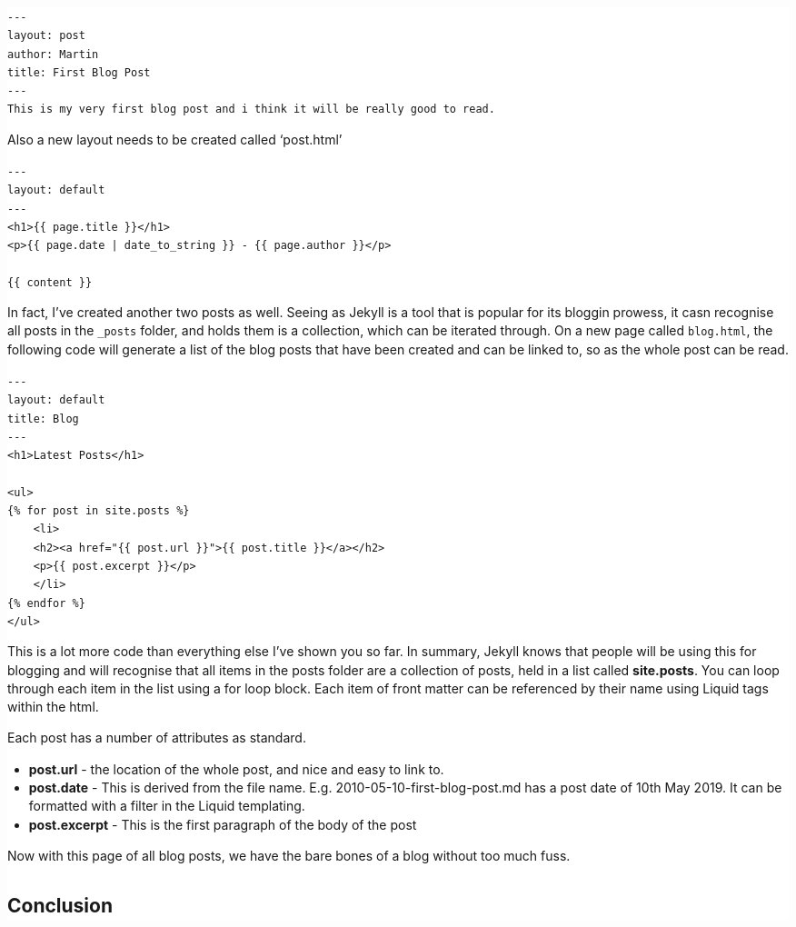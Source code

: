     ---
    layout: post
    author: Martin
    title: First Blog Post
    ---
    This is my very first blog post and i think it will be really good to read.

Also a new layout needs to be created called ‘post.html’

    ---
    layout: default
    ---
    <h1>{{ page.title }}</h1>
    <p>{{ page.date | date_to_string }} - {{ page.author }}</p>

    {{ content }}

In fact, I’ve created another two posts as well. Seeing as Jekyll is a tool that is popular for its bloggin prowess, it casn recognise all posts in the `_posts` folder, and holds them is a collection, which can be iterated through. On a new page called `blog.html`, the following code will generate a list of the blog posts that have been created and can be linked to, so as the whole post can be read.

    ---
    layout: default
    title: Blog
    ---
    <h1>Latest Posts</h1>

    <ul>
    {% for post in site.posts %}
        <li>
        <h2><a href="{{ post.url }}">{{ post.title }}</a></h2>
        <p>{{ post.excerpt }}</p>
        </li>
    {% endfor %}
    </ul>

This is a lot more code than everything else I’ve shown you so far. In summary, Jekyll knows that people will be using this for blogging and will recognise that all items in the posts folder are a collection of posts, held in a list called **site.posts**. You can loop through each item in the list using a for loop block. Each item of front matter can be referenced by their name using Liquid tags within the html.

Each post has a number of attributes as standard.

* **post.url** - the location of the whole post, and nice and easy to link to.
* **post.date** - This is derived from the file name. E.g. 2010-05-10-first-blog-post.md has a post date of 10th May 2019. It can be formatted with a filter in the Liquid templating.
* **post.excerpt** - This is the first paragraph of the body of the post

Now with this page of all blog posts, we have the bare bones of a blog without too much fuss.

## Conclusion
